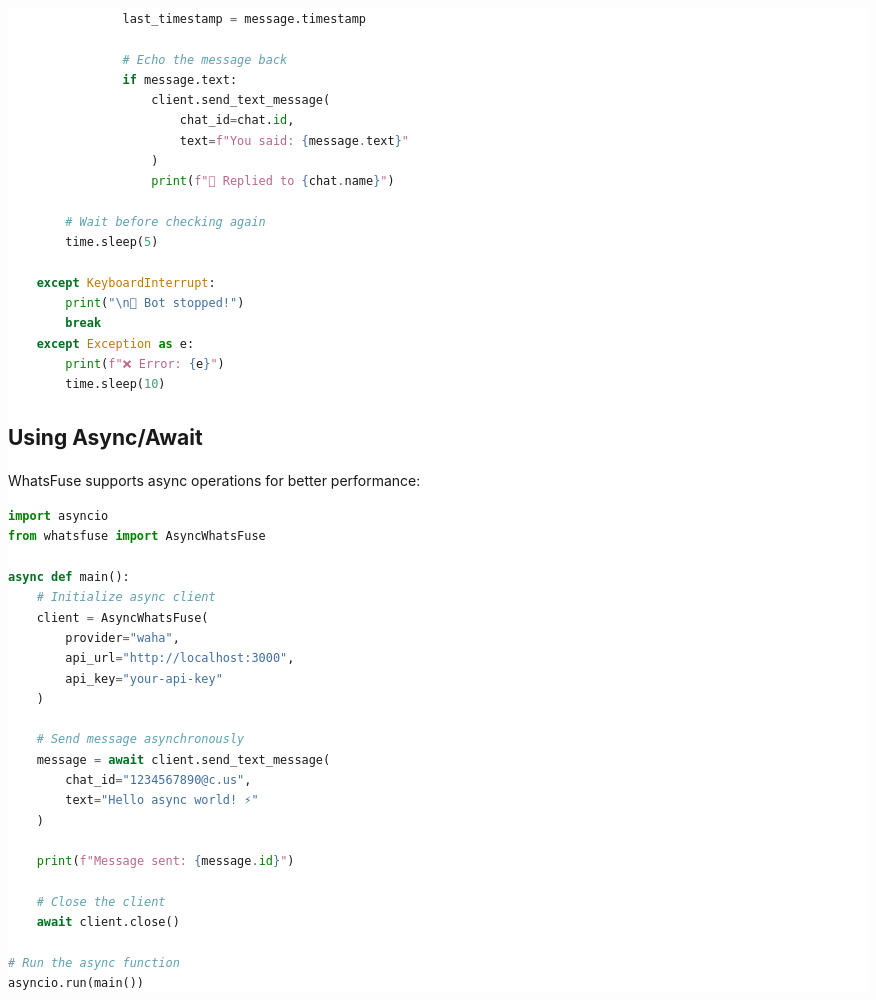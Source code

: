```python
                last_timestamp = message.timestamp
                
                # Echo the message back
                if message.text:
                    client.send_text_message(
                        chat_id=chat.id,
                        text=f"You said: {message.text}"
                    )
                    print(f"📨 Replied to {chat.name}")
        
        # Wait before checking again
        time.sleep(5)
        
    except KeyboardInterrupt:
        print("\n👋 Bot stopped!")
        break
    except Exception as e:
        print(f"❌ Error: {e}")
        time.sleep(10)
```

## Using Async/Await

WhatsFuse supports async operations for better performance:

```python
import asyncio
from whatsfuse import AsyncWhatsFuse

async def main():
    # Initialize async client
    client = AsyncWhatsFuse(
        provider="waha",
        api_url="http://localhost:3000",
        api_key="your-api-key"
    )
    
    # Send message asynchronously
    message = await client.send_text_message(
        chat_id="1234567890@c.us",
        text="Hello async world! ⚡"
    )
    
    print(f"Message sent: {message.id}")
    
    # Close the client
    await client.close()

# Run the async function
asyncio.run(main())
```
